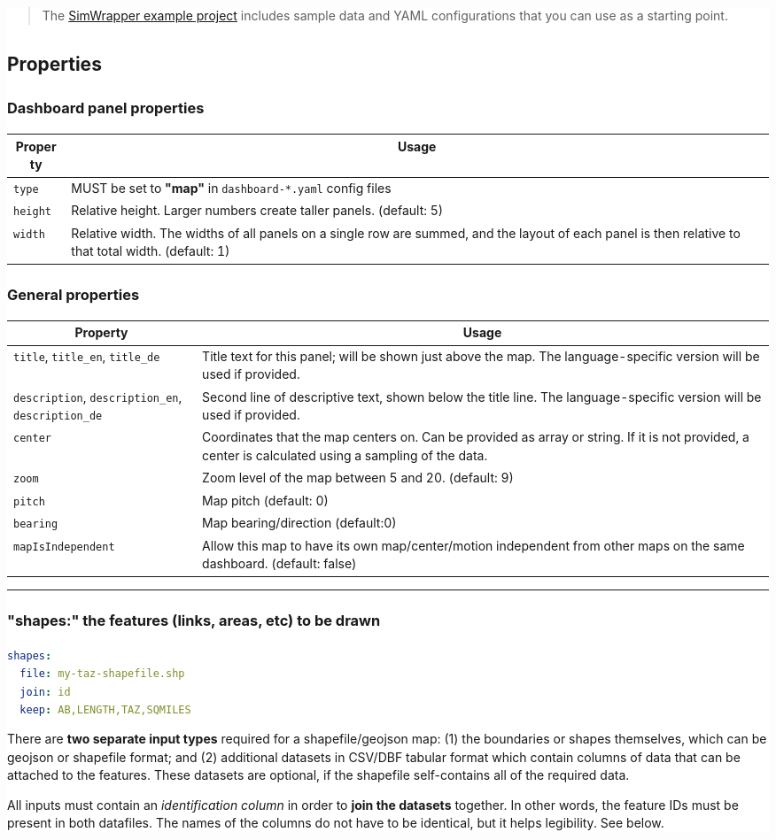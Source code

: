 > The [SimWrapper example project]() includes sample data and YAML configurations that you can use as a starting point.


## Properties


### Dashboard panel properties

|Property | Usage|
| ---     | ---  |
|`type` | MUST be set to **"map"** in `dashboard-*.yaml` config files |
|`height`| Relative height. Larger numbers create taller panels. (default: 5) |
|`width`| Relative width. The widths of all panels on a single row are summed, and the layout of each panel is then relative to that total width. (default: 1) |


### General properties

|Property | Usage|
| ---     | ---  |
| `title`, `title_en`, `title_de` | Title text for this panel; will be shown just above the map. The language-specific version will be used if provided. |
| `description`, `description_en`, `description_de` | Second line of descriptive text, shown below the title line. The language-specific version will be used if provided. |
| `center` | Coordinates that the map centers on. Can be provided as array or string. If it is not provided, a center is calculated using a sampling of the data. |
| `zoom`|  Zoom level of the map between 5 and 20. (default: 9) |
| `pitch`|  Map pitch (default: 0) |
| `bearing`|  Map bearing/direction (default:0) |
| `mapIsIndependent`| Allow this map to have its own map/center/motion independent from other maps on the same dashboard.  (default: false) |

---

### **"shapes:"** the features (links, areas, etc) to be drawn

```yaml
shapes:
  file: my-taz-shapefile.shp
  join: id
  keep: AB,LENGTH,TAZ,SQMILES
```
There are **two separate input types** required for a shapefile/geojson map: (1) the boundaries or shapes themselves, which can be geojson or shapefile format; and (2) additional datasets in CSV/DBF tabular format which contain columns of data that can be attached to the features. These datasets are optional, if the shapefile self-contains all of the required data.

All inputs must contain an _identification column_ in order to **join the datasets** together. In other words, the feature IDs must be present in both datafiles. The names of the columns do not have to be identical, but it helps legibility. See below.

